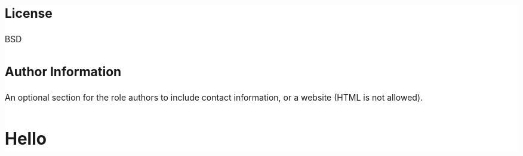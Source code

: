 License
-------

BSD

Author Information
------------------

An optional section for the role authors to include contact information, or a website (HTML is not allowed).
# Hello